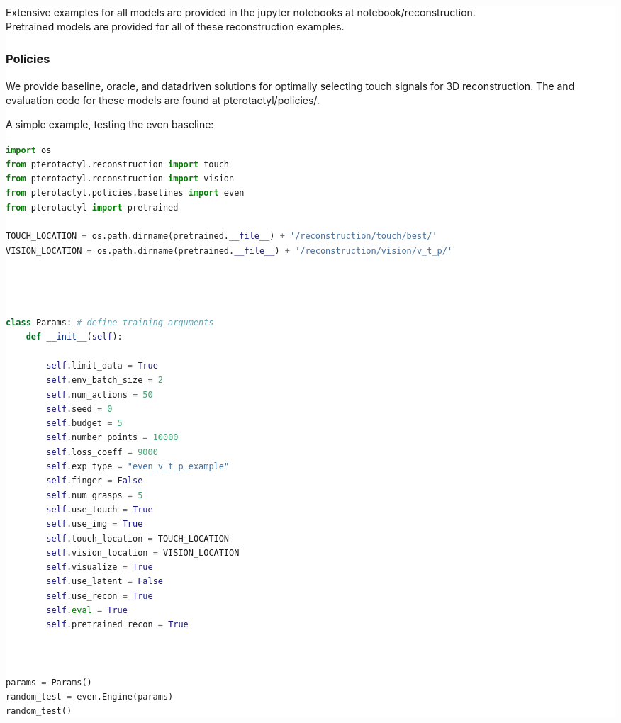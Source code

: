 Extensive examples for all models are provided in the jupyter notebooks at notebook/reconstruction.  
Pretrained models are provided for all of these reconstruction examples. 

### Policies
We provide baseline, oracle, and datadriven solutions for optimally selecting touch signals for 3D reconstruction. 
The and evaluation code for these models are found at pterotactyl/policies/. 

A simple example, testing the even baseline: 
```python
import os
from pterotactyl.reconstruction import touch 
from pterotactyl.reconstruction import vision 
from pterotactyl.policies.baselines import even
from pterotactyl import pretrained

TOUCH_LOCATION = os.path.dirname(pretrained.__file__) + '/reconstruction/touch/best/'
VISION_LOCATION = os.path.dirname(pretrained.__file__) + '/reconstruction/vision/v_t_p/'




class Params: # define training arguments 
    def __init__(self):
        
        self.limit_data = True
        self.env_batch_size = 2
        self.num_actions = 50
        self.seed = 0 
        self.budget = 5
        self.number_points = 10000
        self.loss_coeff = 9000
        self.exp_type = "even_v_t_p_example"
        self.finger = False 
        self.num_grasps = 5 
        self.use_touch = True 
        self.use_img = True
        self.touch_location = TOUCH_LOCATION
        self.vision_location = VISION_LOCATION
        self.visualize = True
        self.use_latent = False
        self.use_recon = True 
        self.eval = True 
        self.pretrained_recon = True
        
    

params = Params()
random_test = even.Engine(params)
random_test()
```
